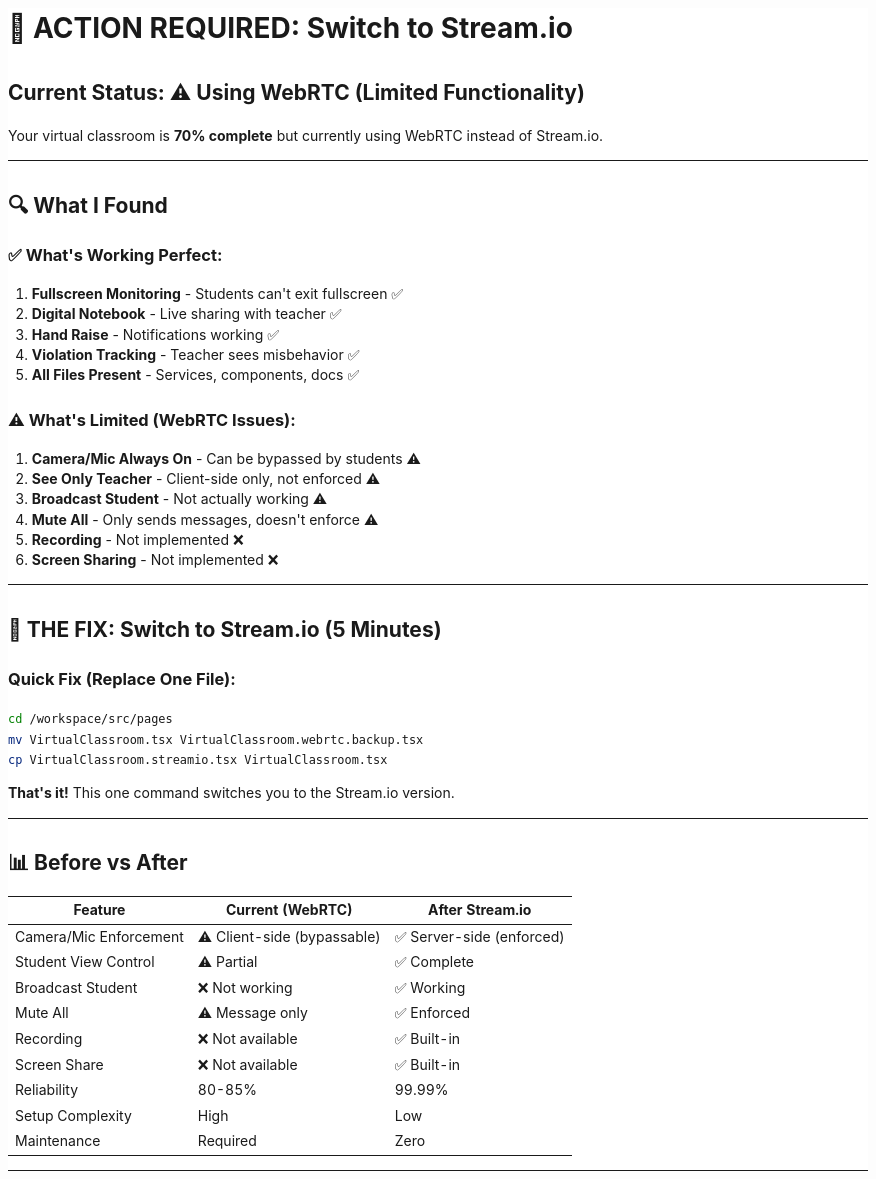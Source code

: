 # 🚨 ACTION REQUIRED: Switch to Stream.io

## Current Status: ⚠️ Using WebRTC (Limited Functionality)

Your virtual classroom is **70% complete** but currently using WebRTC instead of Stream.io.

---

## 🔍 What I Found

### ✅ What's Working Perfect:
1. **Fullscreen Monitoring** - Students can't exit fullscreen ✅
2. **Digital Notebook** - Live sharing with teacher ✅
3. **Hand Raise** - Notifications working ✅
4. **Violation Tracking** - Teacher sees misbehavior ✅
5. **All Files Present** - Services, components, docs ✅

### ⚠️ What's Limited (WebRTC Issues):
1. **Camera/Mic Always On** - Can be bypassed by students ⚠️
2. **See Only Teacher** - Client-side only, not enforced ⚠️
3. **Broadcast Student** - Not actually working ⚠️
4. **Mute All** - Only sends messages, doesn't enforce ⚠️
5. **Recording** - Not implemented ❌
6. **Screen Sharing** - Not implemented ❌

---

## 🎯 THE FIX: Switch to Stream.io (5 Minutes)

### Quick Fix (Replace One File):

```bash
cd /workspace/src/pages
mv VirtualClassroom.tsx VirtualClassroom.webrtc.backup.tsx
cp VirtualClassroom.streamio.tsx VirtualClassroom.tsx
```

**That's it!** This one command switches you to the Stream.io version.

---

## 📊 Before vs After

| Feature | Current (WebRTC) | After Stream.io |
|---------|------------------|-----------------|
| Camera/Mic Enforcement | ⚠️ Client-side (bypassable) | ✅ Server-side (enforced) |
| Student View Control | ⚠️ Partial | ✅ Complete |
| Broadcast Student | ❌ Not working | ✅ Working |
| Mute All | ⚠️ Message only | ✅ Enforced |
| Recording | ❌ Not available | ✅ Built-in |
| Screen Share | ❌ Not available | ✅ Built-in |
| Reliability | 80-85% | 99.99% |
| Setup Complexity | High | Low |
| Maintenance | Required | Zero |

---